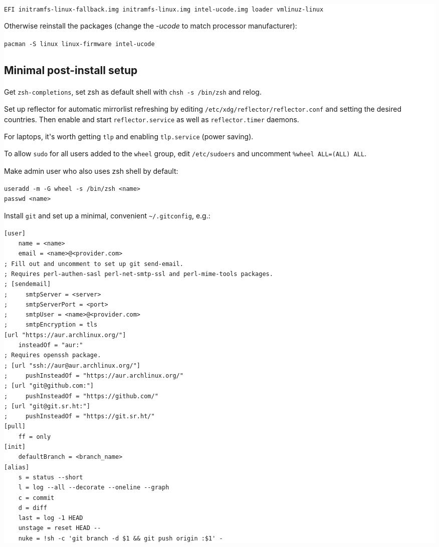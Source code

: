     EFI initramfs-linux-fallback.img initramfs-linux.img intel-ucode.img loader vmlinuz-linux


Otherwise reinstall the packages (change the *-ucode* to match processor manufacturer):

    pacman -S linux linux-firmware intel-ucode


## Minimal post-install setup

Get `zsh-completions`, set zsh as default shell with `chsh -s /bin/zsh` and relog.

Set up reflector for automatic mirrorlist refreshing by editing
`/etc/xdg/reflector/reflector.conf` and setting the desired countries.
Then enable and start `reflector.service` as well as `reflector.timer` daemons.

For laptops, it's worth getting `tlp` and enabling `tlp.service` (power saving).

To allow `sudo` for all users added to the `wheel` group, edit
`/etc/sudoers` and uncomment `%wheel ALL=(ALL) ALL`.

Make admin user who also uses zsh shell by default:

    useradd -m -G wheel -s /bin/zsh <name>
    passwd <name>


Install `git` and set up a minimal, convenient `~/.gitconfig`, e.g.:

    [user]
        name = <name>
        email = <name>@<provider.com>
    ; Fill out and uncomment to set up git send-email.
    ; Requires perl-authen-sasl perl-net-smtp-ssl and perl-mime-tools packages.
    ; [sendemail]
    ;     smtpServer = <server>
    ;     smtpServerPort = <port>
    ;     smtpUser = <name>@<provider.com>
    ;     smtpEncryption = tls
    [url "https://aur.archlinux.org/"]
        insteadOf = "aur:"
    ; Requires openssh package.
    ; [url "ssh://aur@aur.archlinux.org/"]
    ;     pushInsteadOf = "https://aur.archlinux.org/"
    ; [url "git@github.com:"]
    ;     pushInsteadOf = "https://github.com/"
    ; [url "git@git.sr.ht:"]
    ;     pushInsteadOf = "https://git.sr.ht/"
    [pull]
        ff = only
    [init]
        defaultBranch = <branch_name>
    [alias]
        s = status --short
        l = log --all --decorate --oneline --graph
        c = commit
        d = diff
        last = log -1 HEAD
        unstage = reset HEAD --
        nuke = !sh -c 'git branch -d $1 && git push origin :$1' -


[installation guide]: https://wiki.archlinux.org/index.php/Installation_guide
[unetbootin]: https://aur.archlinux.org/packages/unetbootin/
[imagewriter]: https://aur.archlinux.org/packages/imagewriter/
[rufus]: http://rufus.ie/
[AppArmor wiki article]: (https://wiki.archlinux.org/title/AppArmor)
[SSH protection]: (https://wiki.archlinux.org/title/OpenSSH#Protection)